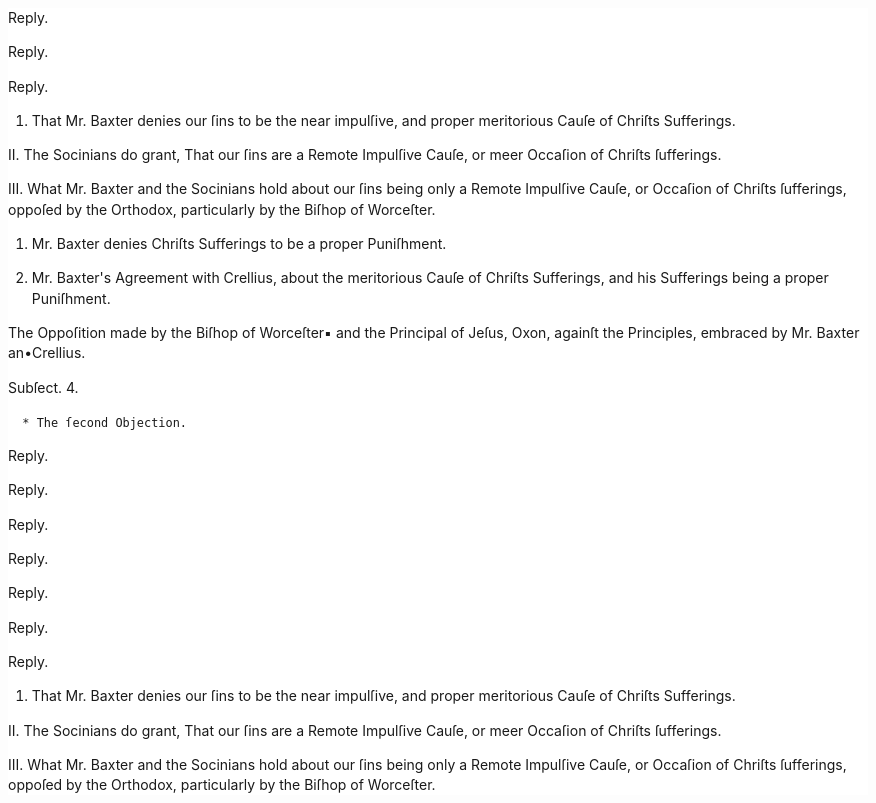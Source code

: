 Reply.

Reply.

Reply.

1. That Mr. Baxter denies our ſins to be
the near impulſive, and proper meritorious
Cauſe of Chriſts Sufferings.

II. The Socinians do grant, That our ſins are
a Remote Impulſive Cauſe, or meer Occaſion of
Chriſts ſufferings.

III. What Mr. Baxter and the Socinians
hold about our ſins being only a Remote Impulſive Cauſe, or
Occaſion of Chriſts ſufferings, oppoſed by the
Orthodox, particularly by the Biſhop of Worceſter.

1. Mr. Baxter denies Chriſts
Sufferings to be a proper Puniſhment.

2. Mr. Baxter's Agreement with
Crellius, about the meritorious Cauſe of Chriſts
Sufferings, and his Sufferings being a proper
Puniſhment.

The Oppoſition made by the Biſhop of
Worceſter▪ and the Principal of Jeſus,
Oxon, againſt the Principles, embraced by Mr. Baxter an•Crellius.

Subſect. 4.

      * The ſecond Objection.

Reply.

Reply.

Reply.

Reply.

Reply.

Reply.

Reply.

1. That Mr. Baxter denies our ſins to be
the near impulſive, and proper meritorious
Cauſe of Chriſts Sufferings.

II. The Socinians do grant, That our ſins are
a Remote Impulſive Cauſe, or meer Occaſion of
Chriſts ſufferings.

III. What Mr. Baxter and the Socinians
hold about our ſins being only a Remote Impulſive Cauſe, or
Occaſion of Chriſts ſufferings, oppoſed by the
Orthodox, particularly by the Biſhop of Worceſter.
